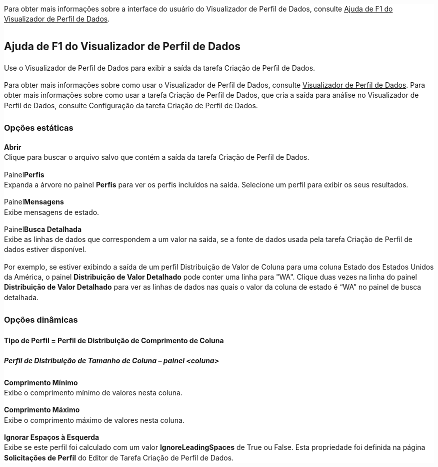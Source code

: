  Para obter mais informações sobre a interface do usuário do Visualizador de Perfil de Dados, consulte [Ajuda de F1 do Visualizador de Perfil de Dados](../../integration-services/control-flow/data-profile-viewer-f1-help.md).  
  
## <a name="data-profile-viewer-f1-help"></a>Ajuda de F1 do Visualizador de Perfil de Dados
  Use o Visualizador de Perfil de Dados para exibir a saída da tarefa Criação de Perfil de Dados.  
  
 Para obter mais informações sobre como usar o Visualizador de Perfil de Dados, consulte [Visualizador de Perfil de Dados](../../integration-services/control-flow/data-profile-viewer.md). Para obter mais informações sobre como usar a tarefa Criação de Perfil de Dados, que cria a saída para análise no Visualizador de Perfil de Dados, consulte [Configuração da tarefa Criação de Perfil de Dados](../../integration-services/control-flow/setup-of-the-data-profiling-task.md).  
  
### <a name="static-options"></a>Opções estáticas  
 **Abrir**  
 Clique para buscar o arquivo salvo que contém a saída da tarefa Criação de Perfil de Dados.  
  
 Painel**Perfis**   
 Expanda a árvore no painel **Perfis** para ver os perfis incluídos na saída. Selecione um perfil para exibir os seus resultados.  
  
 Painel**Mensagens**   
 Exibe mensagens de estado.  
  
 Painel**Busca Detalhada**   
 Exibe as linhas de dados que correspondem a um valor na saída, se a fonte de dados usada pela tarefa Criação de Perfil de dados estiver disponível.  
  
 Por exemplo, se estiver exibindo a saída de um perfil Distribuição de Valor de Coluna para uma coluna Estado dos Estados Unidos da América, o painel **Distribuição de Valor Detalhado** pode conter uma linha para "WA". Clique duas vezes na linha do painel **Distribuição de Valor Detalhado** para ver as linhas de dados nas quais o valor da coluna de estado é “WA” no painel de busca detalhada.  
  
### <a name="dynamic-options"></a>Opções dinâmicas  
  
#### <a name="profile-type--column-length-distribution-profile"></a>Tipo de Perfil = Perfil de Distribuição de Comprimento de Coluna  
  
##### <a name="column-length-distribution-profile---column-pane"></a>Perfil de Distribuição de Tamanho de Coluna – painel \<coluna>  
 **Comprimento Mínimo**  
 Exibe o comprimento mínimo de valores nesta coluna.  
  
 **Comprimento Máximo**  
 Exibe o comprimento máximo de valores nesta coluna.  
  
 **Ignorar Espaços à Esquerda**  
 Exibe se este perfil foi calculado com um valor **IgnoreLeadingSpaces** de True ou False. Esta propriedade foi definida na página **Solicitações de Perfil** do Editor de Tarefa Criação de Perfil de Dados.  
  
